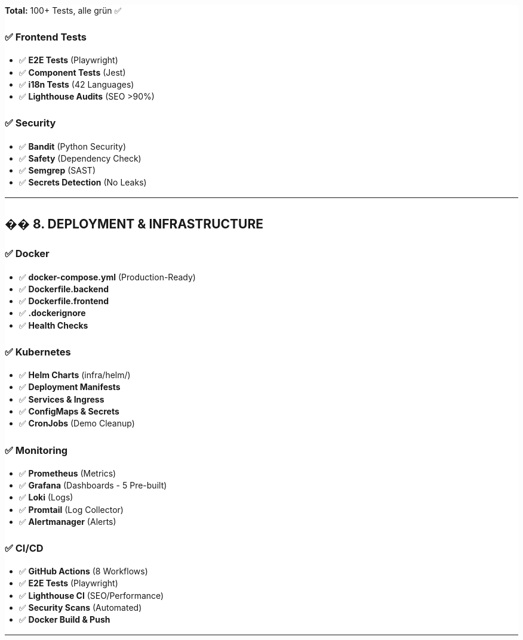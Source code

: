 **Total:** 100+ Tests, alle grün ✅

### ✅ Frontend Tests

- ✅ **E2E Tests** (Playwright)
- ✅ **Component Tests** (Jest)
- ✅ **i18n Tests** (42 Languages)
- ✅ **Lighthouse Audits** (SEO >90%)

### ✅ Security

- ✅ **Bandit** (Python Security)
- ✅ **Safety** (Dependency Check)
- ✅ **Semgrep** (SAST)
- ✅ **Secrets Detection** (No Leaks)

---

## �� 8. DEPLOYMENT & INFRASTRUCTURE

### ✅ Docker

- ✅ **docker-compose.yml** (Production-Ready)
- ✅ **Dockerfile.backend**
- ✅ **Dockerfile.frontend**
- ✅ **.dockerignore**
- ✅ **Health Checks**

### ✅ Kubernetes

- ✅ **Helm Charts** (infra/helm/)
- ✅ **Deployment Manifests**
- ✅ **Services & Ingress**
- ✅ **ConfigMaps & Secrets**
- ✅ **CronJobs** (Demo Cleanup)

### ✅ Monitoring

- ✅ **Prometheus** (Metrics)
- ✅ **Grafana** (Dashboards - 5 Pre-built)
- ✅ **Loki** (Logs)
- ✅ **Promtail** (Log Collector)
- ✅ **Alertmanager** (Alerts)

### ✅ CI/CD

- ✅ **GitHub Actions** (8 Workflows)
- ✅ **E2E Tests** (Playwright)
- ✅ **Lighthouse CI** (SEO/Performance)
- ✅ **Security Scans** (Automated)
- ✅ **Docker Build & Push**

---